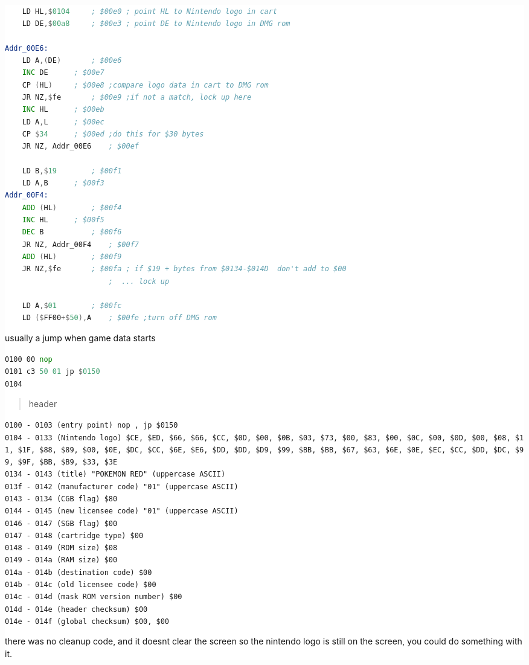 ```asm
	LD HL,$0104		; $00e0	; point HL to Nintendo logo in cart
	LD DE,$00a8		; $00e3	; point DE to Nintendo logo in DMG rom

Addr_00E6:
	LD A,(DE)		; $00e6
	INC DE		; $00e7
	CP (HL)		; $00e8	;compare logo data in cart to DMG rom
	JR NZ,$fe		; $00e9	;if not a match, lock up here
	INC HL		; $00eb
	LD A,L		; $00ec
	CP $34		; $00ed	;do this for $30 bytes
	JR NZ, Addr_00E6	; $00ef

	LD B,$19		; $00f1
	LD A,B		; $00f3
Addr_00F4:
	ADD (HL)		; $00f4
	INC HL		; $00f5
	DEC B			; $00f6
	JR NZ, Addr_00F4	; $00f7
	ADD (HL)		; $00f9
	JR NZ,$fe		; $00fa	; if $19 + bytes from $0134-$014D  don't add to $00
						;  ... lock up

	LD A,$01		; $00fc
	LD ($FF00+$50),A	; $00fe	;turn off DMG rom
```
usually a jump when game data starts 
```asm
0100 00 nop
0101 c3 50 01 jp $0150
0104
```
> header
```
0100 - 0103 (entry point) nop , jp $0150
0104 - 0133 (Nintendo logo) $CE, $ED, $66, $66, $CC, $0D, $00, $0B, $03, $73, $00, $83, $00, $0C, $00, $0D, $00, $08, $11, $1F, $88, $89, $00, $0E, $DC, $CC, $6E, $E6, $DD, $DD, $D9, $99, $BB, $BB, $67, $63, $6E, $0E, $EC, $CC, $DD, $DC, $99, $9F, $BB, $B9, $33, $3E
0134 - 0143 (title) "POKEMON RED" (uppercase ASCII)
013f - 0142 (manufacturer code) "01" (uppercase ASCII)
0143 - 0134 (CGB flag) $80
0144 - 0145 (new licensee code) "01" (uppercase ASCII)
0146 - 0147 (SGB flag) $00
0147 - 0148 (cartridge type) $00
0148 - 0149 (ROM size) $08
0149 - 014a (RAM size) $00
014a - 014b (destination code) $00
014b - 014c (old licensee code) $00
014c - 014d (mask ROM version number) $00
014d - 014e (header checksum) $00
014e - 014f (global checksum) $00, $00
```
there was no cleanup code, and it doesnt clear the screen
so  the nintendo logo is still on the screen, you could do something with it.
